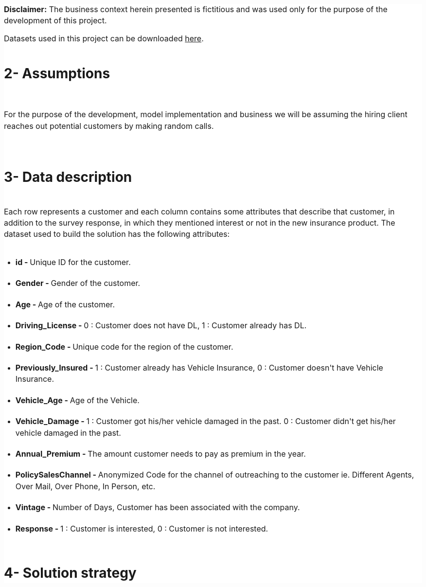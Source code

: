 
<p><font size="3"><b>Disclaimer:</b> The business context herein presented is fictitious and was used only for the purpose of the development of this project.</font></p>


<p><font size="3">Datasets used in this project can be downloaded <a href="https://www.kaggle.com/datasets/anmolkumar/health-insurance-cross-sell-prediction">here</a>.</font></p>





<h1>2- Assumptions</h1>

<br>
<p><font size="3">For the purpose of the development, model implementation and business we will be assuming the hiring client reaches out potential customers by making random calls.</font></p></br>






<h1>3- Data description</h1>

<br>
  <font size="3">Each row represents a customer and each column contains some attributes that describe that customer, in addition to the survey response, in which they mentioned interest or not in the new insurance product. The dataset used to build the solution has the following attributes:</font></li>
<br>
<br>
<ul>
  <li><font size="3"><b>id - </b>Unique ID for the customer.</font></li><br>
  <li><font size="3"><b>Gender - </b>Gender of the customer.</font></li><br>
  <li><font size="3"><b>Age - </b>Age of the customer.</font></li><br>
  <li><font size="3"><b>Driving_License - </b>0 : Customer does not have DL, 1 : Customer already has DL.</font></li><br>
  <li><font size="3"><b>Region_Code - </b>Unique code for the region of the customer.</font></li><br>
  <li><font size="3"><b>Previously_Insured - </b>1 : Customer already has Vehicle Insurance, 0 : Customer doesn't have Vehicle Insurance.</font></li><br>
  <li><font size="3"><b>Vehicle_Age - </b>Age of the Vehicle.</font></li><br>
  <li><font size="3"><b>Vehicle_Damage - </b>1 : Customer got his/her vehicle damaged in the past. 0 : Customer didn't get his/her vehicle damaged in the past.</font></li><br>
  <li><font size="3"><b>Annual_Premium - </b>The amount customer needs to pay as premium in the year.</font></li><br>
  <li><font size="3"><b>PolicySalesChannel - </b>Anonymized Code for the channel of outreaching to the customer ie. Different Agents, Over Mail, Over Phone, In Person, etc.</font></li><br>
    <li><font size="3"><b>Vintage - </b>Number of Days, Customer has been associated with the company.</font></li><br>
  <li><font size="3"><b>Response - </b>1 : Customer is interested, 0 : Customer is not interested.</font></li><br>
</ul>








<h1>4- Solution strategy</h1>
